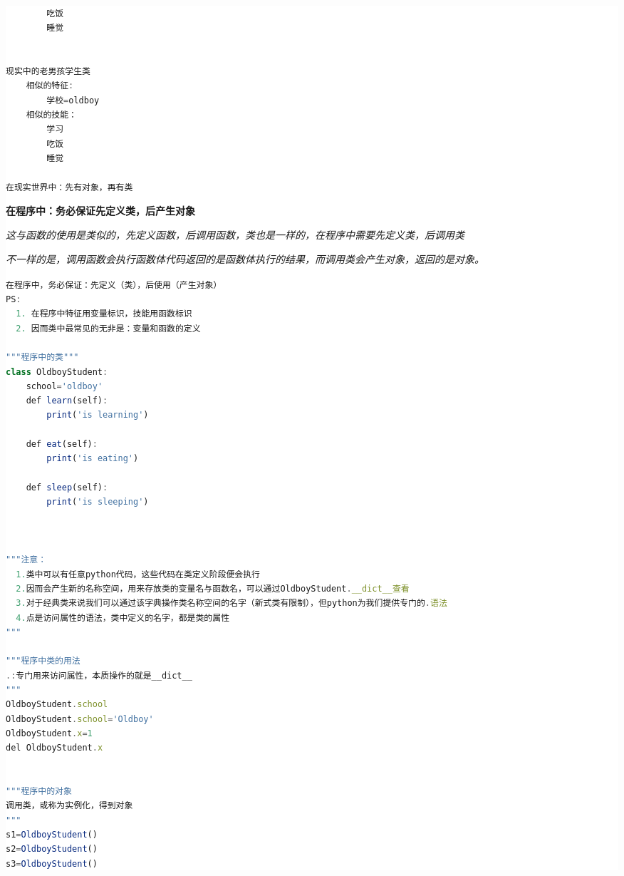 ```js
        吃饭
        睡觉


现实中的老男孩学生类
    相似的特征:
        学校=oldboy
    相似的技能：
        学习
        吃饭
        睡觉

在现实世界中：先有对象，再有类
```



**在程序中：务必保证先定义类，后产生对象**

*这与函数的使用是类似的，先定义函数，后调用函数，类也是一样的，在程序中需要先定义类，后调用类*

*不一样的是，调用函数会执行函数体代码返回的是函数体执行的结果，而调用类会产生对象，返回的是对象。*

```js
在程序中，务必保证：先定义（类），后使用（产生对象）
PS:
  1. 在程序中特征用变量标识，技能用函数标识
  2. 因而类中最常见的无非是：变量和函数的定义

"""程序中的类"""
class OldboyStudent:
    school='oldboy'
    def learn(self):
        print('is learning')

    def eat(self):
        print('is eating')

    def sleep(self):
        print('is sleeping')



"""注意：
  1.类中可以有任意python代码，这些代码在类定义阶段便会执行
  2.因而会产生新的名称空间，用来存放类的变量名与函数名，可以通过OldboyStudent.__dict__查看
  3.对于经典类来说我们可以通过该字典操作类名称空间的名字（新式类有限制），但python为我们提供专门的.语法
  4.点是访问属性的语法，类中定义的名字，都是类的属性
"""

"""程序中类的用法
.:专门用来访问属性，本质操作的就是__dict__
"""
OldboyStudent.school
OldboyStudent.school='Oldboy'
OldboyStudent.x=1
del OldboyStudent.x


"""程序中的对象
调用类，或称为实例化，得到对象
"""
s1=OldboyStudent()
s2=OldboyStudent()
s3=OldboyStudent()

```